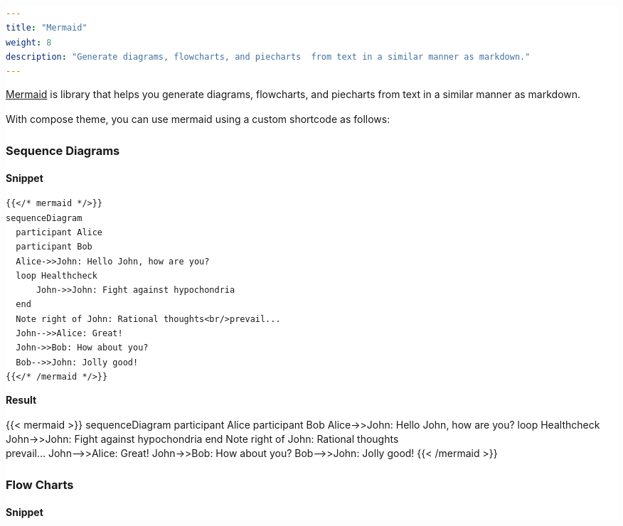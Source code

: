 ```yaml
---
title: "Mermaid"
weight: 8
description: "Generate diagrams, flowcharts, and piecharts  from text in a similar manner as markdown."
---
```


[Mermaid](https://mermaidjs.github.io/) is library that helps you generate diagrams, flowcharts, and piecharts  from text in a similar manner as markdown.

With compose theme, you can use mermaid using a custom shortcode as follows:

### Sequence Diagrams

**Snippet**

```tpl
{{</* mermaid */>}}
sequenceDiagram
  participant Alice
  participant Bob
  Alice->>John: Hello John, how are you?
  loop Healthcheck
      John->>John: Fight against hypochondria
  end
  Note right of John: Rational thoughts<br/>prevail...
  John-->>Alice: Great!
  John->>Bob: How about you?
  Bob-->>John: Jolly good!
{{</* /mermaid */>}}
```

**Result**

{{< mermaid >}}
sequenceDiagram
  participant Alice
  participant Bob
  Alice->>John: Hello John, how are you?
  loop Healthcheck
      John->>John: Fight against hypochondria
  end
  Note right of John: Rational thoughts<br/>prevail...
  John-->>Alice: Great!
  John->>Bob: How about you?
  Bob-->>John: Jolly good!
{{< /mermaid >}}

### Flow Charts

**Snippet**

